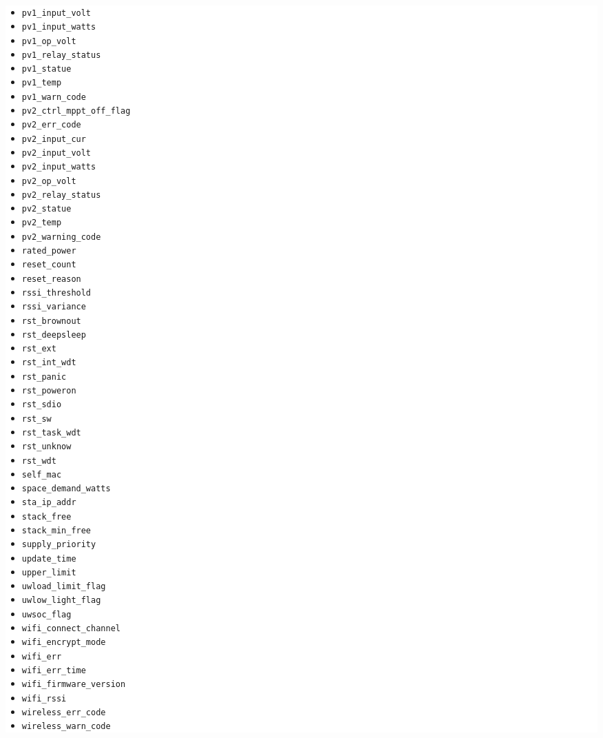 - `pv1_input_volt`
- `pv1_input_watts`
- `pv1_op_volt`
- `pv1_relay_status`
- `pv1_statue`
- `pv1_temp`
- `pv1_warn_code`
- `pv2_ctrl_mppt_off_flag`
- `pv2_err_code`
- `pv2_input_cur`
- `pv2_input_volt`
- `pv2_input_watts`
- `pv2_op_volt`
- `pv2_relay_status`
- `pv2_statue`
- `pv2_temp`
- `pv2_warning_code`
- `rated_power`
- `reset_count`
- `reset_reason`
- `rssi_threshold`
- `rssi_variance`
- `rst_brownout`
- `rst_deepsleep`
- `rst_ext`
- `rst_int_wdt`
- `rst_panic`
- `rst_poweron`
- `rst_sdio`
- `rst_sw`
- `rst_task_wdt`
- `rst_unknow`
- `rst_wdt`
- `self_mac`
- `space_demand_watts`
- `sta_ip_addr`
- `stack_free`
- `stack_min_free`
- `supply_priority`
- `update_time`
- `upper_limit`
- `uwload_limit_flag`
- `uwlow_light_flag`
- `uwsoc_flag`
- `wifi_connect_channel`
- `wifi_encrypt_mode`
- `wifi_err`
- `wifi_err_time`
- `wifi_firmware_version`
- `wifi_rssi`
- `wireless_err_code`
- `wireless_warn_code`

